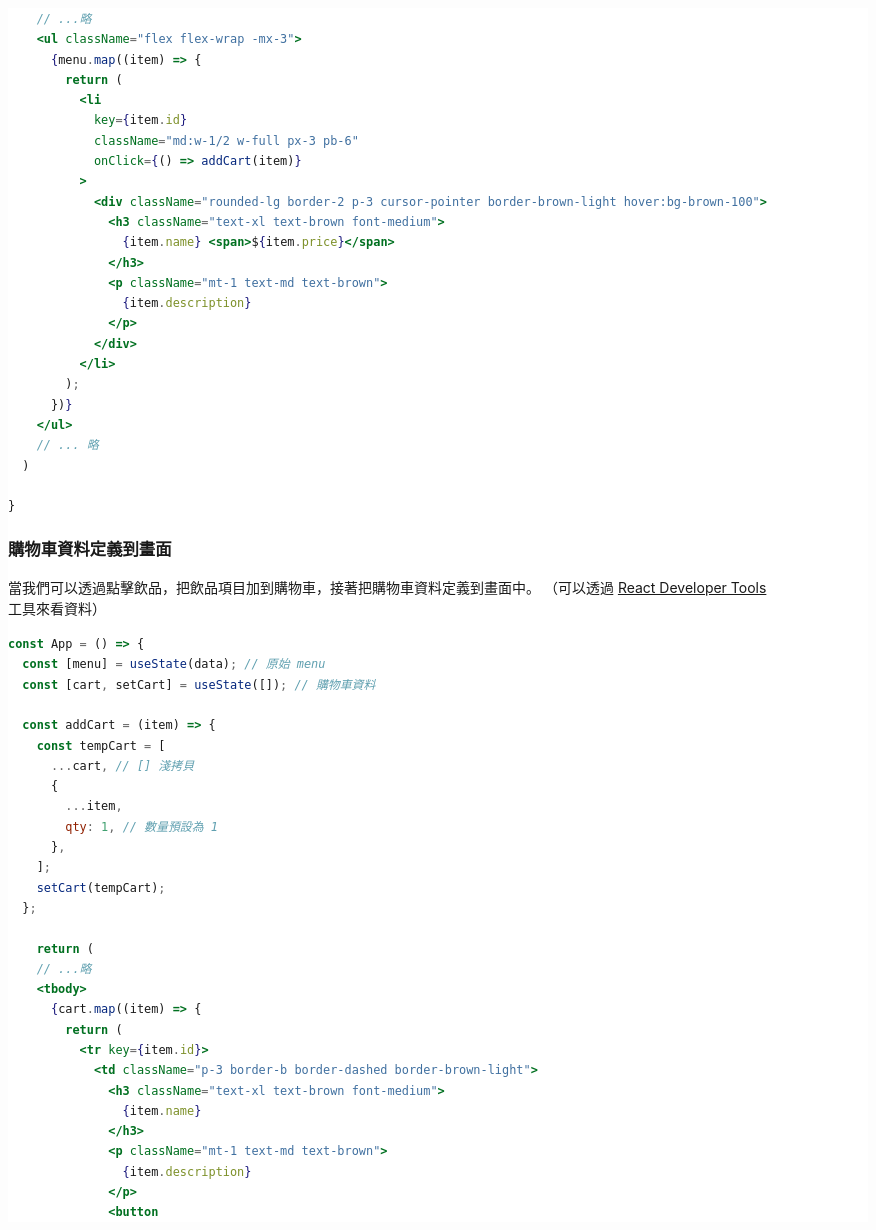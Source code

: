 ```jsx
    // ...略
    <ul className="flex flex-wrap -mx-3">
      {menu.map((item) => {
        return (
          <li
            key={item.id}
            className="md:w-1/2 w-full px-3 pb-6"
            onClick={() => addCart(item)}
          >
            <div className="rounded-lg border-2 p-3 cursor-pointer border-brown-light hover:bg-brown-100">
              <h3 className="text-xl text-brown font-medium">
                {item.name} <span>${item.price}</span>
              </h3>
              <p className="mt-1 text-md text-brown">
                {item.description}
              </p>
            </div>
          </li>
        );
      })}
    </ul>
    // ... 略
  )

}
```

### 購物車資料定義到畫面

當我們可以透過點擊飲品，把飲品項目加到購物車，接著把購物車資料定義到畫面中。
（可以透過 [React Developer Tools](https://chrome.google.com/webstore/detail/react-developer-tools/fmkadmapgofadopljbjfkapdkoienihi?hl=zh-TW) 工具來看資料）

```jsx
const App = () => {
  const [menu] = useState(data); // 原始 menu
  const [cart, setCart] = useState([]); // 購物車資料

  const addCart = (item) => {
    const tempCart = [
      ...cart, // [] 淺拷貝
      {
        ...item,
        qty: 1, // 數量預設為 1
      },
    ];
    setCart(tempCart);
  };

	return (
    // ...略
    <tbody>
      {cart.map((item) => {
        return (
          <tr key={item.id}>
            <td className="p-3 border-b border-dashed border-brown-light">
              <h3 className="text-xl text-brown font-medium">
                {item.name}
              </h3>
              <p className="mt-1 text-md text-brown">
                {item.description}
              </p>
              <button
```
